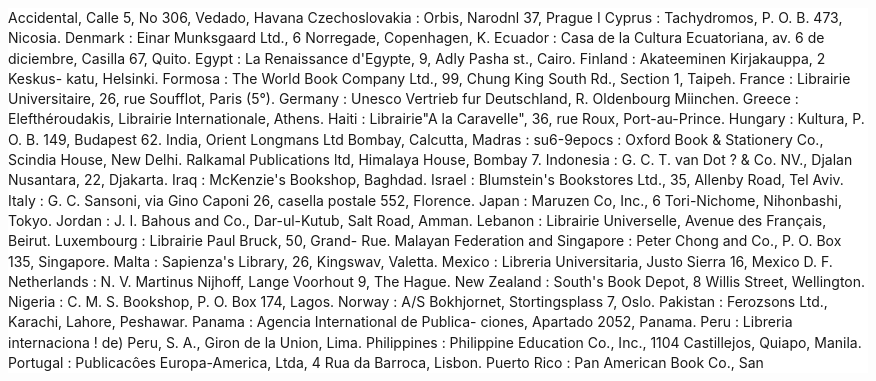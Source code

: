 Accidental, Calle 5, No 306, Vedado, Havana
Czechoslovakia : Orbis, Narodnl 37, Prague I
Cyprus : Tachydromos, P. O. B. 473, Nicosia.
Denmark : Einar Munksgaard Ltd., 6 Norregade,
Copenhagen, K.
Ecuador : Casa de la Cultura Ecuatoriana, av.
6 de diciembre, Casilla 67, Quito.
Egypt : La Renaissance d'Egypte, 9, Adly Pasha
st., Cairo.
Finland : Akateeminen Kirjakauppa, 2 Keskus-
katu, Helsinki.
Formosa : The World Book Company Ltd., 99,
Chung King South Rd., Section 1, Taipeh.
France : Librairie Universitaire, 26, rue Soufflot,
Paris (5°).
Germany : Unesco Vertrieb fur Deutschland,
R. Oldenbourg Miinchen.
Greece : Elefthéroudakis, Librairie Internationale,
Athens.
Haiti : Librairie"A la Caravelle", 36, rue Roux,
Port-au-Prince.
Hungary : Kultura, P. O. B. 149, Budapest 62.
India, Orient Longmans Ltd Bombay, Calcutta,
Madras : su6-9epocs : Oxford Book & Stationery
Co., Scindia House, New Delhi. Ralkamal
Publications ltd, Himalaya House, Bombay 7.
Indonesia : G. C. T. van Dot ? & Co. NV., Djalan
Nusantara, 22, Djakarta.
Iraq : McKenzie's Bookshop, Baghdad.
Israel : Blumstein's Bookstores Ltd., 35, Allenby
Road, Tel Aviv.
Italy : G. C. Sansoni, via Gino Caponi 26, casella
postale 552, Florence.
Japan : Maruzen Co, Inc., 6 Tori-Nichome,
Nihonbashi, Tokyo.
Jordan : J. I. Bahous and Co., Dar-ul-Kutub, Salt
Road, Amman.
Lebanon : Librairie Universelle, Avenue des
Français, Beirut.
Luxembourg : Librairie Paul Bruck, 50, Grand-
Rue.
Malayan Federation and Singapore : Peter
Chong and Co., P. O. Box 135, Singapore.
Malta : Sapienza's Library, 26, Kingswav, Valetta.
Mexico : Libreria Universitaria, Justo Sierra 16,
Mexico D. F.
Netherlands : N. V. Martinus Nijhoff, Lange
Voorhout 9, The Hague.
New Zealand : South's Book Depot, 8 Willis
Street, Wellington.
Nigeria : C. M. S. Bookshop, P. O. Box 174, Lagos.
Norway : A/S Bokhjornet, Stortingsplass 7,
Oslo.
Pakistan : Ferozsons Ltd., Karachi, Lahore,
Peshawar.
Panama : Agencia International de Publica-
ciones, Apartado 2052, Panama.
Peru : Libreria internaciona ! de) Peru, S. A.,
Giron de la Union, Lima.
Philippines : Philippine Education Co., Inc.,
1104 Castillejos, Quiapo, Manila.
Portugal : Publicacôes Europa-America, Ltda,
4 Rua da Barroca, Lisbon.
Puerto Rico : Pan American Book Co., San